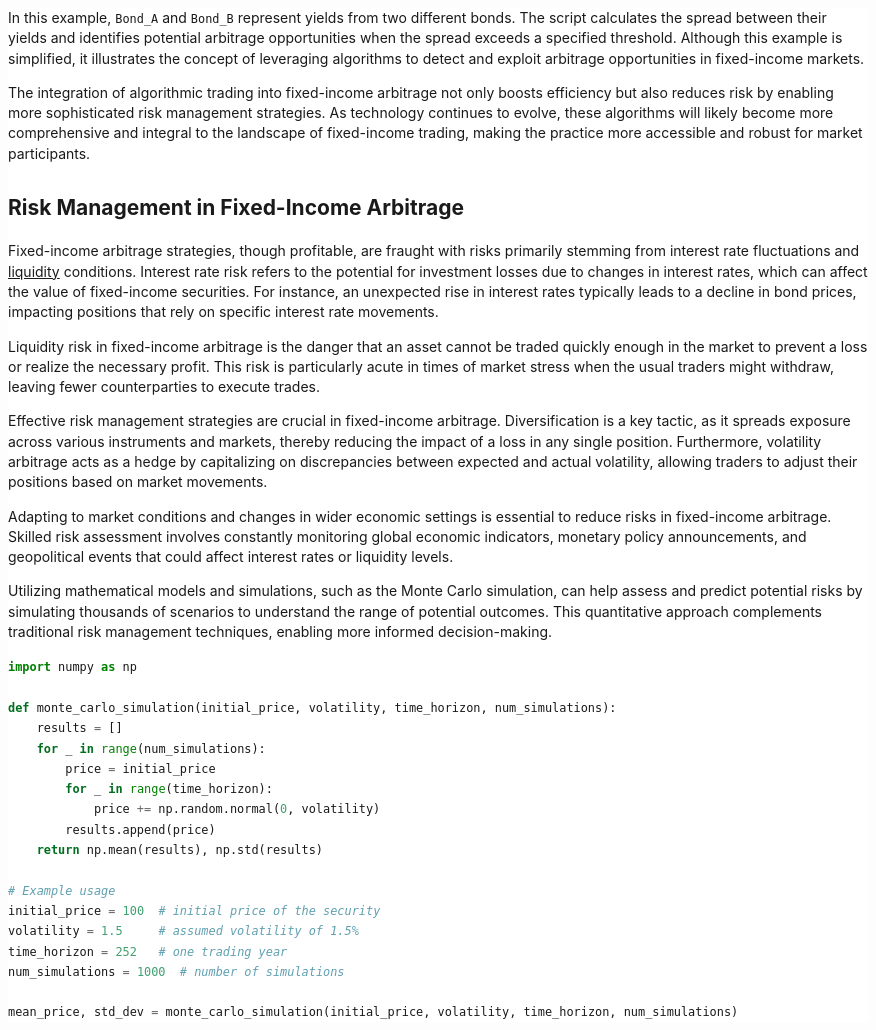 ```python
```

In this example, `Bond_A` and `Bond_B` represent yields from two different bonds. The script calculates the spread between their yields and identifies potential arbitrage opportunities when the spread exceeds a specified threshold. Although this example is simplified, it illustrates the concept of leveraging algorithms to detect and exploit arbitrage opportunities in fixed-income markets.

The integration of algorithmic trading into fixed-income arbitrage not only boosts efficiency but also reduces risk by enabling more sophisticated risk management strategies. As technology continues to evolve, these algorithms will likely become more comprehensive and integral to the landscape of fixed-income trading, making the practice more accessible and robust for market participants.


## Risk Management in Fixed-Income Arbitrage

Fixed-income arbitrage strategies, though profitable, are fraught with risks primarily stemming from interest rate fluctuations and [liquidity](/wiki/liquidity-risk-premium) conditions. Interest rate risk refers to the potential for investment losses due to changes in interest rates, which can affect the value of fixed-income securities. For instance, an unexpected rise in interest rates typically leads to a decline in bond prices, impacting positions that rely on specific interest rate movements.

Liquidity risk in fixed-income arbitrage is the danger that an asset cannot be traded quickly enough in the market to prevent a loss or realize the necessary profit. This risk is particularly acute in times of market stress when the usual traders might withdraw, leaving fewer counterparties to execute trades. 

Effective risk management strategies are crucial in fixed-income arbitrage. Diversification is a key tactic, as it spreads exposure across various instruments and markets, thereby reducing the impact of a loss in any single position. Furthermore, volatility arbitrage acts as a hedge by capitalizing on discrepancies between expected and actual volatility, allowing traders to adjust their positions based on market movements.

Adapting to market conditions and changes in wider economic settings is essential to reduce risks in fixed-income arbitrage. Skilled risk assessment involves constantly monitoring global economic indicators, monetary policy announcements, and geopolitical events that could affect interest rates or liquidity levels.

Utilizing mathematical models and simulations, such as the Monte Carlo simulation, can help assess and predict potential risks by simulating thousands of scenarios to understand the range of potential outcomes. This quantitative approach complements traditional risk management techniques, enabling more informed decision-making.

```python
import numpy as np

def monte_carlo_simulation(initial_price, volatility, time_horizon, num_simulations):
    results = []
    for _ in range(num_simulations):
        price = initial_price
        for _ in range(time_horizon):
            price += np.random.normal(0, volatility)
        results.append(price)
    return np.mean(results), np.std(results)

# Example usage
initial_price = 100  # initial price of the security
volatility = 1.5     # assumed volatility of 1.5%
time_horizon = 252   # one trading year
num_simulations = 1000  # number of simulations

mean_price, std_dev = monte_carlo_simulation(initial_price, volatility, time_horizon, num_simulations)
```
